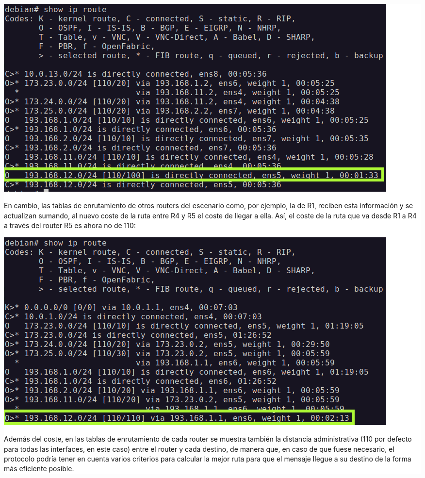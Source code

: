 ![](/assets/img/redes/practica15/img14.png)

En cambio, las tablas de enrutamiento de otros routers del escenario como, por ejemplo, la de R1, reciben esta información y se actualizan sumando, al nuevo coste de la ruta entre R4 y R5 el coste de llegar a ella. Así, el coste de la ruta que va desde R1 a R4 a través del router R5 es ahora no de 110:

![](/assets/img/redes/practica15/img15.png)

Además del coste, en las tablas de enrutamiento de cada router se muestra también la distancia administrativa (110 por defecto para todas las interfaces, en este caso) entre el router y cada destino, de manera que, en caso de que fuese necesario, el protocolo podría tener en cuenta varios criterios para calcular la mejor ruta para que el mensaje llegue a su destino de la forma más eficiente posible.

